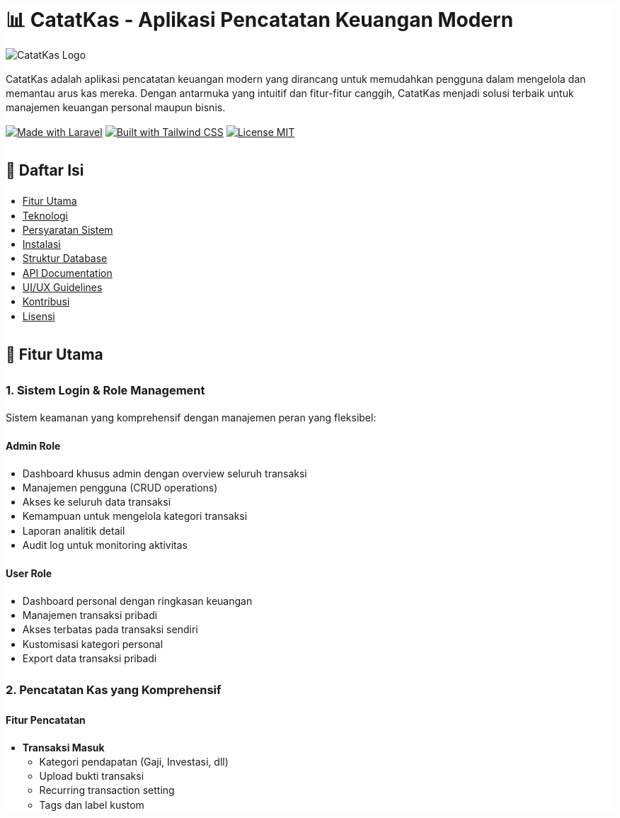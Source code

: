 # 📊 CatatKas - Aplikasi Pencatatan Keuangan Modern

![CatatKas Logo](https://via.placeholder.com/800x400)

CatatKas adalah aplikasi pencatatan keuangan modern yang dirancang untuk memudahkan pengguna dalam mengelola dan memantau arus kas mereka. Dengan antarmuka yang intuitif dan fitur-fitur canggih, CatatKas menjadi solusi terbaik untuk manajemen keuangan personal maupun bisnis.

[![Made with Laravel](https://img.shields.io/badge/Made%20with-Laravel-FF2D20?style=for-the-badge&logo=laravel)](https://laravel.com)
[![Built with Tailwind CSS](https://img.shields.io/badge/Built%20with-Tailwind%20CSS-38B2AC?style=for-the-badge&logo=tailwind-css)](https://tailwindcss.com)
[![License MIT](https://img.shields.io/badge/License-MIT-yellow.svg?style=for-the-badge)](https://opensource.org/licenses/MIT)

## 📑 Daftar Isi
- [Fitur Utama](#-fitur-utama)
- [Teknologi](#-teknologi)
- [Persyaratan Sistem](#-persyaratan-sistem)
- [Instalasi](#-instalasi)
- [Struktur Database](#-struktur-database)
- [API Documentation](#-api-documentation)
- [UI/UX Guidelines](#-uiux-guidelines)
- [Kontribusi](#-kontribusi)
- [Lisensi](#-lisensi)

## 🌟 Fitur Utama

### 1. Sistem Login & Role Management
Sistem keamanan yang komprehensif dengan manajemen peran yang fleksibel:

#### Admin Role
- Dashboard khusus admin dengan overview seluruh transaksi
- Manajemen pengguna (CRUD operations)
- Akses ke seluruh data transaksi
- Kemampuan untuk mengelola kategori transaksi
- Laporan analitik detail
- Audit log untuk monitoring aktivitas

#### User Role
- Dashboard personal dengan ringkasan keuangan
- Manajemen transaksi pribadi
- Akses terbatas pada transaksi sendiri
- Kustomisasi kategori personal
- Export data transaksi pribadi

### 2. Pencatatan Kas yang Komprehensif

#### Fitur Pencatatan
- **Transaksi Masuk**
  - Kategori pendapatan (Gaji, Investasi, dll)
  - Upload bukti transaksi
  - Recurring transaction setting
  - Tags dan label kustom
